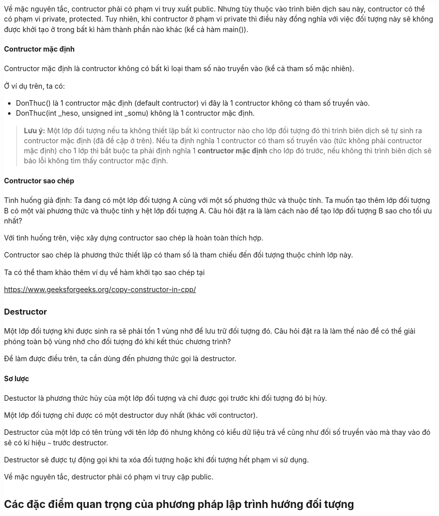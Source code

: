 Về mặc nguyên tắc, contructor phải có phạm vi truy xuất public. Nhưng tùy thuộc vào trình biên dịch sau này, contructor có thể có phạm vi private, protected. Tuy nhiên, khi contructor ở phạm vi private thì điều này đồng nghĩa với việc đối tượng này sẽ không được khởi tạo ở trong bất kì hàm thành phần nào khác (kể cả hàm main()).

#### Contructor mặc định

Contructor mặc định là contructor không có bất kì loại tham số nào truyền vào (kể cả tham số mặc nhiên).

Ở ví dụ trên, ta có:
* DonThuc() là 1 contructor mặc định (default contructor) vì đây là 1 contructor không có tham số truyền vào.
* DonThuc(int _heso, unsigned int _somu) không là 1 contructor mặc định.

> **Lưu ý:** Một lớp đối tượng nếu ta không thiết lập bất kì contructor nào cho lớp đối tượng đó thì trình biên dịch sẽ tự sinh ra contructor mặc định (đã đề cập ở trên). Nếu ta định nghĩa 1 contructor có tham số truyền vào (tức không phải contructor mặc định) cho 1 lớp thì bắt buộc ta phải định nghĩa 1 **contructor mặc định** cho lớp đó trước, nếu không thì trình biên dịch sẽ báo lỗi không tìm thấy contructor mặc định.

#### Contructor sao chép

Tình huống giả định: Ta đang có một lớp đối tượng A cùng với một số phương thức và thuộc tính. Ta muốn tạo thêm lớp đối tượng B có một vài phương thức và thuộc tính y hệt lớp đối tượng A. Câu hỏi đặt ra là làm cách nào để tạo lớp đối tượng B sao cho tối ưu nhất?

Với tình huống trên, việc xây dựng contructor sao chép là hoàn toàn thích hợp.

Contructor sao chép là phương thức thiết lập có tham số là tham chiếu đến đối tượng thuộc chính lớp này.

Ta có thể tham khảo thêm ví dụ về hàm khởi tạo sao chép tại 

<a class = "link_for_hover" href="https://www.geeksforgeeks.org/copy-constructor-in-cpp/">https://www.geeksforgeeks.org/copy-constructor-in-cpp/</a>

### Destructor

Một lớp đối tượng khi được sinh ra sẽ phải tốn 1 vùng nhớ để lưu trữ đối tượng đó. Câu hỏi đặt ra là làm thế nào để có thể giải phóng toàn bộ vùng nhớ cho đối tượng đó khi kết thúc chương trình?

Để làm được điều trên, ta cần dùng đến phương thức gọi là destructor.

#### Sơ lược

Destuctor là phương thức hủy của một lớp đối tượng và chỉ được gọi trước khi đối tượng đó bị hủy.

Một lớp đối tượng chỉ được có một destructor duy nhất (khác với contructor).

Destructor của một lớp có tên trùng với tên lớp đó nhưng không có kiểu dữ liệu trả về cũng như đối số truyền vào mà thay vào đó sẽ có kí hiệu `~` trước destructor.

Destructor sẽ được tự động gọi khi ta xóa đối tượng hoặc khi đối tượng hết phạm vi sử dụng.

Về mặc nguyên tắc, destructor phải có phạm vi truy cập public.

## **Các đặc điểm quan trọng của phương pháp lập trình hướng đối tượng**
